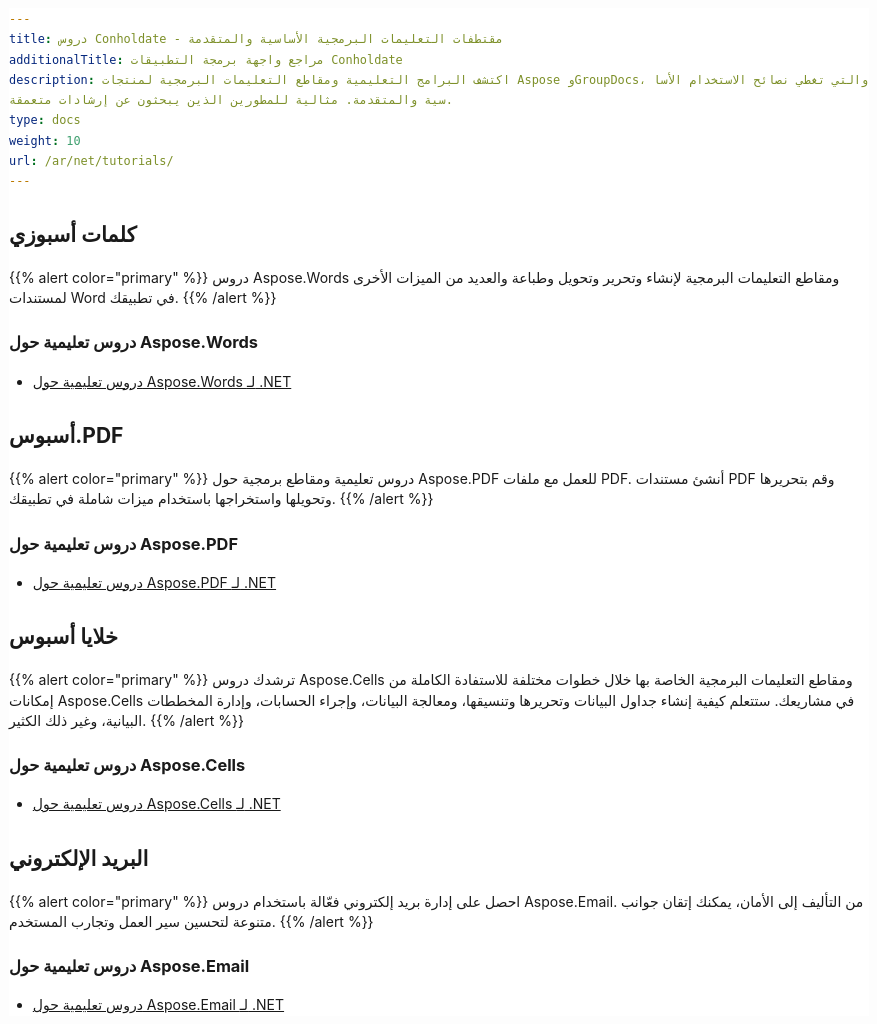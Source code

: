 ```yaml
---
title: دروس Conholdate - مقتطفات التعليمات البرمجية الأساسية والمتقدمة
additionalTitle: مراجع واجهة برمجة التطبيقات Conholdate
description: اكتشف البرامج التعليمية ومقاطع التعليمات البرمجية لمنتجات Aspose وGroupDocs، والتي تغطي نصائح الاستخدام الأساسية والمتقدمة. مثالية للمطورين الذين يبحثون عن إرشادات متعمقة.
type: docs
weight: 10
url: /ar/net/tutorials/
---
```


## كلمات أسبوزي
{{% alert color="primary" %}}
دروس Aspose.Words ومقاطع التعليمات البرمجية لإنشاء وتحرير وتحويل وطباعة والعديد من الميزات الأخرى لمستندات Word في تطبيقك. 
{{% /alert %}}

### دروس تعليمية حول Aspose.Words
- [دروس تعليمية حول Aspose.Words لـ .NET](./words/)

## أسبوس.PDF
{{% alert color="primary" %}}
دروس تعليمية ومقاطع برمجية حول Aspose.PDF للعمل مع ملفات PDF. أنشئ مستندات PDF وقم بتحريرها وتحويلها واستخراجها باستخدام ميزات شاملة في تطبيقك.
{{% /alert %}}

### دروس تعليمية حول Aspose.PDF
- [دروس تعليمية حول Aspose.PDF لـ .NET](./pdf/)

## خلايا أسبوس
{{% alert color="primary" %}}
ترشدك دروس Aspose.Cells ومقاطع التعليمات البرمجية الخاصة بها خلال خطوات مختلفة للاستفادة الكاملة من إمكانات Aspose.Cells في مشاريعك. ستتعلم كيفية إنشاء جداول البيانات وتحريرها وتنسيقها، ومعالجة البيانات، وإجراء الحسابات، وإدارة المخططات البيانية، وغير ذلك الكثير.
{{% /alert %}}

### دروس تعليمية حول Aspose.Cells
- [دروس تعليمية حول Aspose.Cells لـ .NET](./cells/)

## البريد الإلكتروني
{{% alert color="primary" %}}
احصل على إدارة بريد إلكتروني فعّالة باستخدام دروس Aspose.Email. من التأليف إلى الأمان، يمكنك إتقان جوانب متنوعة لتحسين سير العمل وتجارب المستخدم.
{{% /alert %}}

### دروس تعليمية حول Aspose.Email
- [دروس تعليمية حول Aspose.Email لـ .NET](./email/)
